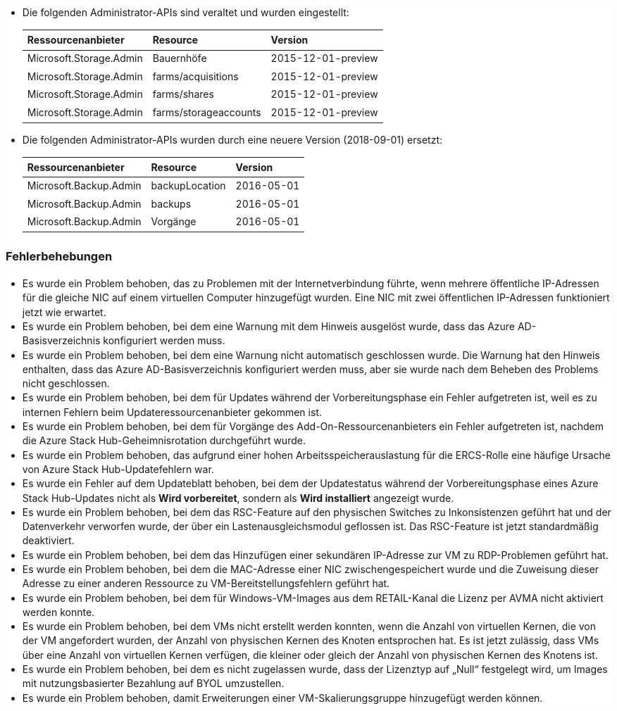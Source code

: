 - Die folgenden Administrator-APIs sind veraltet und wurden eingestellt:

  | Ressourcenanbieter       | Resource              | Version            |
  |-------------------------|-----------------------|--------------------|
  | Microsoft.Storage.Admin | Bauernhöfe                 | 2015-12-01-preview |
  | Microsoft.Storage.Admin | farms/acquisitions    | 2015-12-01-preview |
  | Microsoft.Storage.Admin | farms/shares          | 2015-12-01-preview |
  | Microsoft.Storage.Admin | farms/storageaccounts | 2015-12-01-preview |

- Die folgenden Administrator-APIs wurden durch eine neuere Version (2018-09-01) ersetzt:

  | Ressourcenanbieter      | Resource              | Version    |
  |------------------------|-----------------------|------------|
  | Microsoft.Backup.Admin | backupLocation         | 2016-05-01 |
  | Microsoft.Backup.Admin | backups                | 2016-05-01 |
  | Microsoft.Backup.Admin | Vorgänge             | 2016-05-01 |
  
### <a name="fixes"></a>Fehlerbehebungen



- Es wurde ein Problem behoben, das zu Problemen mit der Internetverbindung führte, wenn mehrere öffentliche IP-Adressen für die gleiche NIC auf einem virtuellen Computer hinzugefügt wurden. Eine NIC mit zwei öffentlichen IP-Adressen funktioniert jetzt wie erwartet.
- Es wurde ein Problem behoben, bei dem eine Warnung mit dem Hinweis ausgelöst wurde, dass das Azure AD-Basisverzeichnis konfiguriert werden muss.
- Es wurde ein Problem behoben, bei dem eine Warnung nicht automatisch geschlossen wurde. Die Warnung hat den Hinweis enthalten, dass das Azure AD-Basisverzeichnis konfiguriert werden muss, aber sie wurde nach dem Beheben des Problems nicht geschlossen.
- Es wurde ein Problem behoben, bei dem für Updates während der Vorbereitungsphase ein Fehler aufgetreten ist, weil es zu internen Fehlern beim Updateressourcenanbieter gekommen ist.
- Es wurde ein Problem behoben, bei dem für Vorgänge des Add-On-Ressourcenanbieters ein Fehler aufgetreten ist, nachdem die Azure Stack Hub-Geheimnisrotation durchgeführt wurde.
- Es wurde ein Problem behoben, das aufgrund einer hohen Arbeitsspeicherauslastung für die ERCS-Rolle eine häufige Ursache von Azure Stack Hub-Updatefehlern war.
- Es wurde ein Fehler auf dem Updateblatt behoben, bei dem der Updatestatus während der Vorbereitungsphase eines Azure Stack Hub-Updates nicht als **Wird vorbereitet**, sondern als **Wird installiert** angezeigt wurde.
- Es wurde ein Problem behoben, bei dem das RSC-Feature auf den physischen Switches zu Inkonsistenzen geführt hat und der Datenverkehr verworfen wurde, der über ein Lastenausgleichsmodul geflossen ist. Das RSC-Feature ist jetzt standardmäßig deaktiviert.
- Es wurde ein Problem behoben, bei dem das Hinzufügen einer sekundären IP-Adresse zur VM zu RDP-Problemen geführt hat.
- Es wurde ein Problem behoben, bei dem die MAC-Adresse einer NIC zwischengespeichert wurde und die Zuweisung dieser Adresse zu einer anderen Ressource zu VM-Bereitstellungsfehlern geführt hat.
- Es wurde ein Problem behoben, bei dem für Windows-VM-Images aus dem RETAIL-Kanal die Lizenz per AVMA nicht aktiviert werden konnte.
- Es wurde ein Problem behoben, bei dem VMs nicht erstellt werden konnten, wenn die Anzahl von virtuellen Kernen, die von der VM angefordert wurden, der Anzahl von physischen Kernen des Knoten entsprochen hat. Es ist jetzt zulässig, dass VMs über eine Anzahl von virtuellen Kernen verfügen, die kleiner oder gleich der Anzahl von physischen Kernen des Knotens ist.
- Es wurde ein Problem behoben, bei dem es nicht zugelassen wurde, dass der Lizenztyp auf „Null“ festgelegt wird, um Images mit nutzungsbasierter Bezahlung auf BYOL umzustellen.
- Es wurde ein Problem behoben, damit Erweiterungen einer VM-Skalierungsgruppe hinzugefügt werden können.
